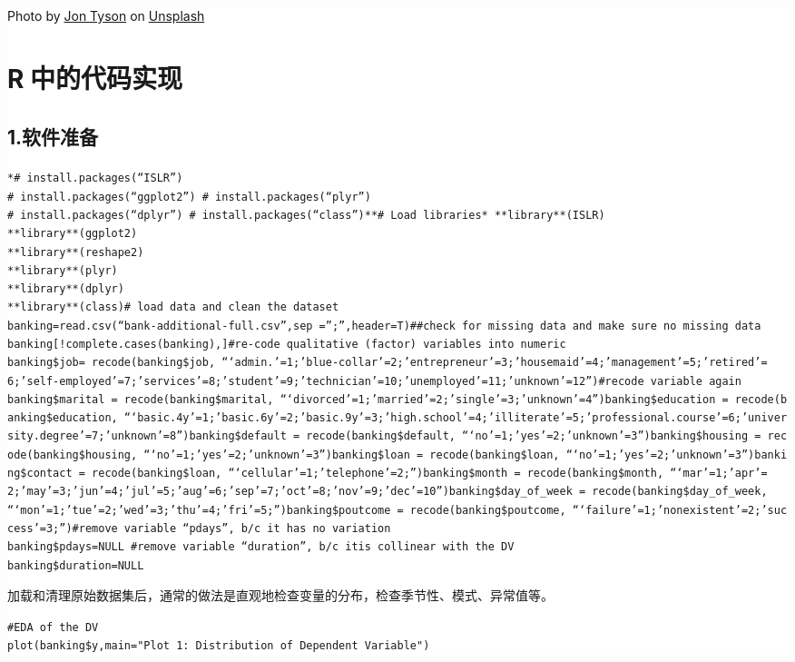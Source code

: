 Photo by [Jon Tyson](https://unsplash.com/@jontyson?utm_source=unsplash&utm_medium=referral&utm_content=creditCopyText) on [Unsplash](https://unsplash.com/s/photos/neighbors?utm_source=unsplash&utm_medium=referral&utm_content=creditCopyText)

# R 中的代码实现

## 1.软件准备

```
*# install.packages(“ISLR”)
# install.packages(“ggplot2”) # install.packages(“plyr”)
# install.packages(“dplyr”) # install.packages(“class”)**# Load libraries* **library**(ISLR) 
**library**(ggplot2) 
**library**(reshape2) 
**library**(plyr) 
**library**(dplyr) 
**library**(class)# load data and clean the dataset
banking=read.csv(“bank-additional-full.csv”,sep =”;”,header=T)##check for missing data and make sure no missing data
banking[!complete.cases(banking),]#re-code qualitative (factor) variables into numeric
banking$job= recode(banking$job, “‘admin.’=1;’blue-collar’=2;’entrepreneur’=3;’housemaid’=4;’management’=5;’retired’=6;’self-employed’=7;’services’=8;’student’=9;’technician’=10;’unemployed’=11;’unknown’=12”)#recode variable again
banking$marital = recode(banking$marital, “‘divorced’=1;’married’=2;’single’=3;’unknown’=4”)banking$education = recode(banking$education, “‘basic.4y’=1;’basic.6y’=2;’basic.9y’=3;’high.school’=4;’illiterate’=5;’professional.course’=6;’university.degree’=7;’unknown’=8”)banking$default = recode(banking$default, “‘no’=1;’yes’=2;’unknown’=3”)banking$housing = recode(banking$housing, “‘no’=1;’yes’=2;’unknown’=3”)banking$loan = recode(banking$loan, “‘no’=1;’yes’=2;’unknown’=3”)banking$contact = recode(banking$loan, “‘cellular’=1;’telephone’=2;”)banking$month = recode(banking$month, “‘mar’=1;’apr’=2;’may’=3;’jun’=4;’jul’=5;’aug’=6;’sep’=7;’oct’=8;’nov’=9;’dec’=10”)banking$day_of_week = recode(banking$day_of_week, “‘mon’=1;’tue’=2;’wed’=3;’thu’=4;’fri’=5;”)banking$poutcome = recode(banking$poutcome, “‘failure’=1;’nonexistent’=2;’success’=3;”)#remove variable “pdays”, b/c it has no variation
banking$pdays=NULL #remove variable “duration”, b/c itis collinear with the DV
banking$duration=NULL
```

加载和清理原始数据集后，通常的做法是直观地检查变量的分布，检查季节性、模式、异常值等。

```
#EDA of the DV
plot(banking$y,main="Plot 1: Distribution of Dependent Variable")
```
